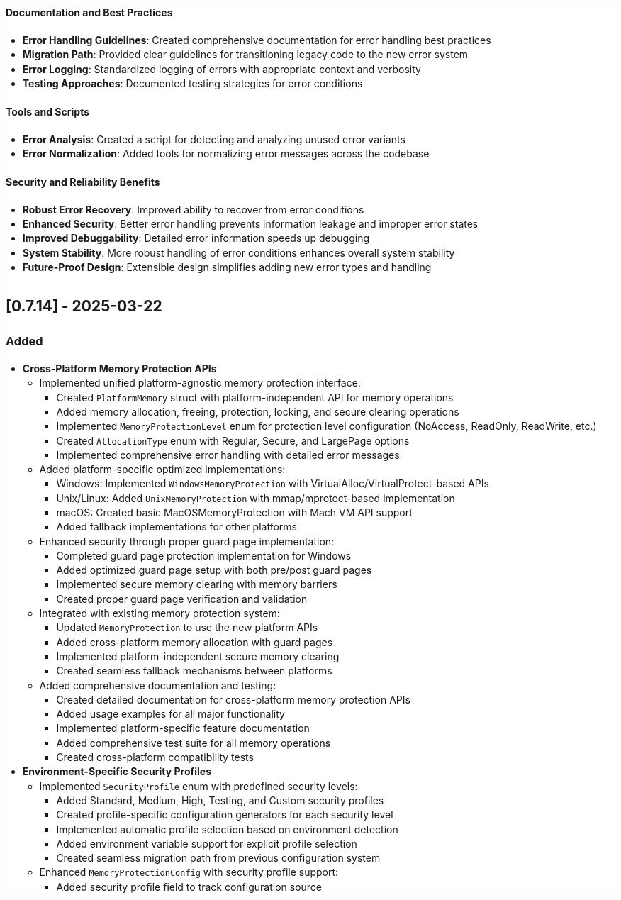 #### Documentation and Best Practices

- **Error Handling Guidelines**: Created comprehensive documentation for error handling best practices
- **Migration Path**: Provided clear guidelines for transitioning legacy code to the new error system
- **Error Logging**: Standardized logging of errors with appropriate context and verbosity
- **Testing Approaches**: Documented testing strategies for error conditions

#### Tools and Scripts

- **Error Analysis**: Created a script for detecting and analyzing unused error variants
- **Error Normalization**: Added tools for normalizing error messages across the codebase

#### Security and Reliability Benefits

- **Robust Error Recovery**: Improved ability to recover from error conditions
- **Enhanced Security**: Better error handling prevents information leakage and improper error states
- **Improved Debuggability**: Detailed error information speeds up debugging
- **System Stability**: More robust handling of error conditions enhances overall system stability
- **Future-Proof Design**: Extensible design simplifies adding new error types and handling

## [0.7.14] - 2025-03-22

### Added
- **Cross-Platform Memory Protection APIs**
  - Implemented unified platform-agnostic memory protection interface:
    - Created `PlatformMemory` struct with platform-independent API for memory operations
    - Added memory allocation, freeing, protection, locking, and secure clearing operations
    - Implemented `MemoryProtectionLevel` enum for protection level configuration (NoAccess, ReadOnly, ReadWrite, etc.)
    - Created `AllocationType` enum with Regular, Secure, and LargePage options
    - Implemented comprehensive error handling with detailed error messages
  - Added platform-specific optimized implementations:
    - Windows: Implemented `WindowsMemoryProtection` with VirtualAlloc/VirtualProtect-based APIs
    - Unix/Linux: Added `UnixMemoryProtection` with mmap/mprotect-based implementation
    - macOS: Created basic MacOSMemoryProtection with Mach VM API support
    - Added fallback implementations for other platforms
  - Enhanced security through proper guard page implementation:
    - Completed guard page protection implementation for Windows
    - Added optimized guard page setup with both pre/post guard pages
    - Implemented secure memory clearing with memory barriers
    - Created proper guard page verification and validation
  - Integrated with existing memory protection system:
    - Updated `MemoryProtection` to use the new platform APIs
    - Added cross-platform memory allocation with guard pages
    - Implemented platform-independent secure memory clearing
    - Created seamless fallback mechanisms between platforms
  - Added comprehensive documentation and testing:
    - Created detailed documentation for cross-platform memory protection APIs
    - Added usage examples for all major functionality
    - Implemented platform-specific feature documentation
    - Added comprehensive test suite for all memory operations
    - Created cross-platform compatibility tests
- **Environment-Specific Security Profiles**
  - Implemented `SecurityProfile` enum with predefined security levels:
    - Added Standard, Medium, High, Testing, and Custom security profiles
    - Created profile-specific configuration generators for each security level
    - Implemented automatic profile selection based on environment detection
    - Added environment variable support for explicit profile selection
    - Created seamless migration path from previous configuration system
  - Enhanced `MemoryProtectionConfig` with security profile support:
    - Added security profile field to track configuration source